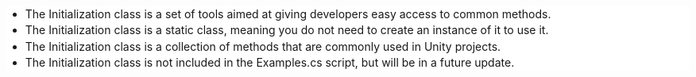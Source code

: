 - The Initialization class is a set of tools aimed at giving developers easy access to common methods.
- The Initialization class is a static class, meaning you do not need to create an instance of it to use it.
- The Initialization class is a collection of methods that are commonly used in Unity projects.
- The Initialization class is not included in the Examples.cs script, but will be in a future update.

